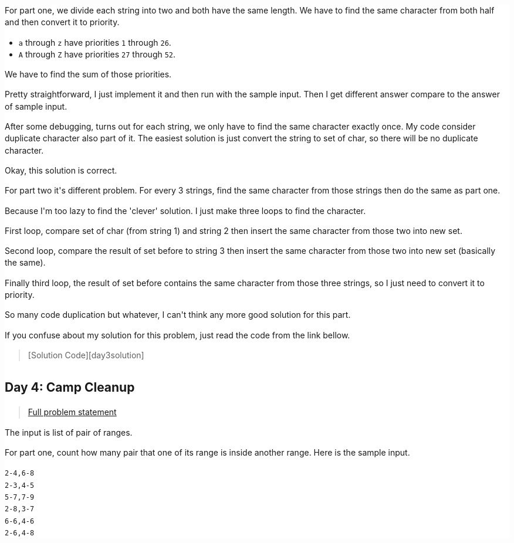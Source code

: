 For part one, we divide each string into two and both have the same length. We
have to find the same character from both half and then convert it to priority.

- `a` through `z` have priorities `1` through `26`.
- `A` through `Z` have priorities `27` through `52`.

We have to find the sum of those priorities.

Pretty straightforward, I just implement it and then run with the sample input.
Then I get different answer compare to the answer of sample input.

After some debugging, turns out for each string, we only have to find the same
character exactly once. My code consider duplicate character also part of it.
The easiest solution is just convert the string to set of char, so there will be
no duplicate character.

Okay, this solution is correct.

For part two it's different problem. For every 3 strings, find the same
character from those strings then do the same as part one.

Because I'm too lazy to find the 'clever' solution. I just make three loops to
find the character.

First loop, compare set of char (from string 1) and string 2 then insert the
same character from those two into new set.

Second loop, compare the result of set before to string 3 then insert the same
character from those two into new set (basically the same).

Finally third loop, the result of set before contains the same character from
those three strings, so I just need to convert it to priority.

So many code duplication but whatever, I can't think any more good solution for
this part.

If you confuse about my solution for this problem, just read the code from the
link bellow.

> [Solution Code][day3solution]

## Day 4: Camp Cleanup

> [Full problem statement][day4problem]

The input is list of pair of ranges.

For part one, count how many pair that one of its range is inside another range.
Here is the sample input.

```
2-4,6-8
2-3,4-5
5-7,7-9
2-8,3-7
6-6,4-6
2-6,4-8
```


[aoc]: https://adventofcode.com
[cf]: https://codeforces.com
[day1problem]: https://adventofcode.com/2022/day/1
[day2problem]: https://adventofcode.com/2022/day/2
[day3problem]: https://adventofcode.com/2022/day/3
[day4problem]: https://adventofcode.com/2022/day/4
[day5problem]: https://adventofcode.com/2022/day/5
[leaderboard]: https://adventofcode.com/2022/leaderboard
[repo]: https://github.com/gagahpangeran/advent-of-code